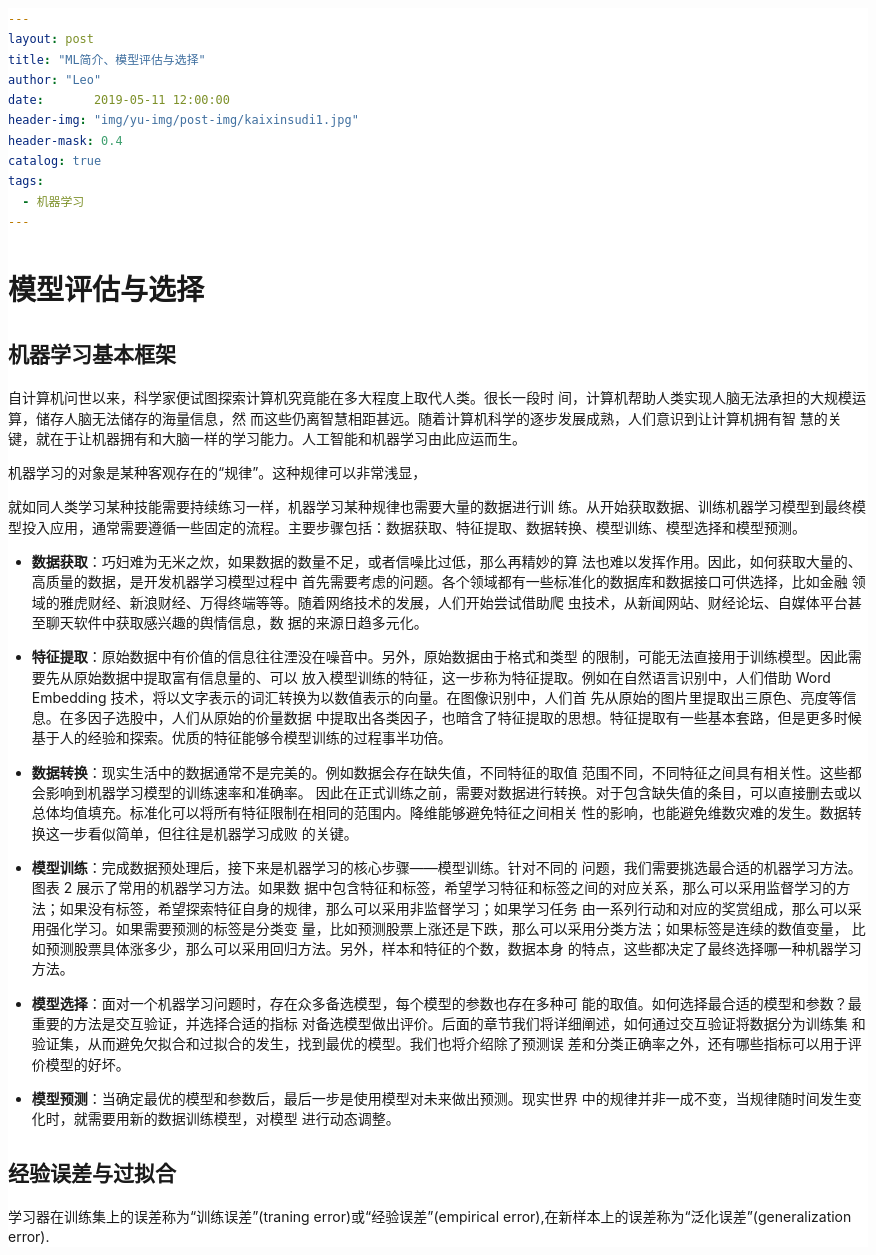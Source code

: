```yaml
---
layout: post
title: "ML简介、模型评估与选择"
author: "Leo"
date:       2019-05-11 12:00:00
header-img: "img/yu-img/post-img/kaixinsudi1.jpg"
header-mask: 0.4
catalog: true
tags:
  - 机器学习
---
```


# 模型评估与选择

## 机器学习基本框架 

自计算机问世以来，科学家便试图探索计算机究竟能在多大程度上取代人类。很长一段时 间，计算机帮助人类实现人脑无法承担的大规模运算，储存人脑无法储存的海量信息，然 而这些仍离智慧相距甚远。随着计算机科学的逐步发展成熟，人们意识到让计算机拥有智 慧的关键，就在于让机器拥有和大脑一样的学习能力。人工智能和机器学习由此应运而生。


机器学习的对象是某种客观存在的“规律”。这种规律可以非常浅显，


就如同人类学习某种技能需要持续练习一样，机器学习某种规律也需要大量的数据进行训 练。从开始获取数据、训练机器学习模型到最终模型投入应用，通常需要遵循一些固定的流程。主要步骤包括：数据获取、特征提取、数据转换、模型训练、模型选择和模型预测。 


- **数据获取**：巧妇难为无米之炊，如果数据的数量不足，或者信噪比过低，那么再精妙的算 法也难以发挥作用。因此，如何获取大量的、高质量的数据，是开发机器学习模型过程中 首先需要考虑的问题。各个领域都有一些标准化的数据库和数据接口可供选择，比如金融 领域的雅虎财经、新浪财经、万得终端等等。随着网络技术的发展，人们开始尝试借助爬 虫技术，从新闻网站、财经论坛、自媒体平台甚至聊天软件中获取感兴趣的舆情信息，数 据的来源日趋多元化。 

- **特征提取**：原始数据中有价值的信息往往湮没在噪音中。另外，原始数据由于格式和类型 的限制，可能无法直接用于训练模型。因此需要先从原始数据中提取富有信息量的、可以 放入模型训练的特征，这一步称为特征提取。例如在自然语言识别中，人们借助 Word Embedding 技术，将以文字表示的词汇转换为以数值表示的向量。在图像识别中，人们首 先从原始的图片里提取出三原色、亮度等信息。在多因子选股中，人们从原始的价量数据 中提取出各类因子，也暗含了特征提取的思想。特征提取有一些基本套路，但是更多时候 基于人的经验和探索。优质的特征能够令模型训练的过程事半功倍。 

- **数据转换**：现实生活中的数据通常不是完美的。例如数据会存在缺失值，不同特征的取值 范围不同，不同特征之间具有相关性。这些都会影响到机器学习模型的训练速率和准确率。 因此在正式训练之前，需要对数据进行转换。对于包含缺失值的条目，可以直接删去或以 总体均值填充。标准化可以将所有特征限制在相同的范围内。降维能够避免特征之间相关 性的影响，也能避免维数灾难的发生。数据转换这一步看似简单，但往往是机器学习成败 的关键。 

- **模型训练**：完成数据预处理后，接下来是机器学习的核心步骤——模型训练。针对不同的 问题，我们需要挑选最合适的机器学习方法。图表 2 展示了常用的机器学习方法。如果数 据中包含特征和标签，希望学习特征和标签之间的对应关系，那么可以采用监督学习的方 法；如果没有标签，希望探索特征自身的规律，那么可以采用非监督学习；如果学习任务 由一系列行动和对应的奖赏组成，那么可以采用强化学习。如果需要预测的标签是分类变 量，比如预测股票上涨还是下跌，那么可以采用分类方法；如果标签是连续的数值变量， 比如预测股票具体涨多少，那么可以采用回归方法。另外，样本和特征的个数，数据本身 的特点，这些都决定了最终选择哪一种机器学习方法。 

- **模型选择**：面对一个机器学习问题时，存在众多备选模型，每个模型的参数也存在多种可 能的取值。如何选择最合适的模型和参数？最重要的方法是交互验证，并选择合适的指标 对备选模型做出评价。后面的章节我们将详细阐述，如何通过交互验证将数据分为训练集 和验证集，从而避免欠拟合和过拟合的发生，找到最优的模型。我们也将介绍除了预测误 差和分类正确率之外，还有哪些指标可以用于评价模型的好坏。 

- **模型预测**：当确定最优的模型和参数后，最后一步是使用模型对未来做出预测。现实世界 中的规律并非一成不变，当规律随时间发生变化时，就需要用新的数据训练模型，对模型 进行动态调整。 

## 经验误差与过拟合

学习器在训练集上的误差称为“训练误差”(traning error)或“经验误差”(empirical error),在新样本上的误差称为“泛化误差”(generalization error).
